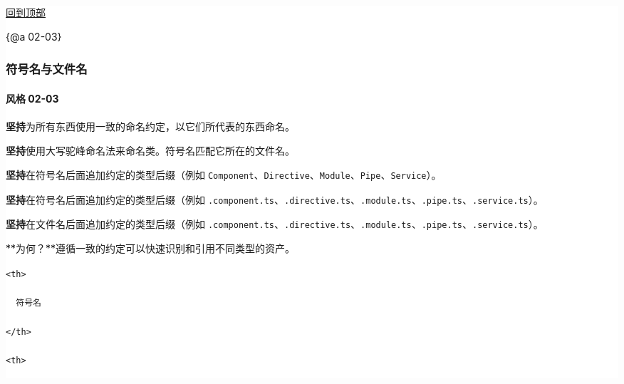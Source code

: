 <a href="#toc">回到顶部</a>

{@a 02-03}


### 符号名与文件名

#### 风格 02-03

<div class="s-rule do">

**坚持**为所有东西使用一致的命名约定，以它们所代表的东西命名。

</div>

<div class="s-rule do">

**坚持**使用大写驼峰命名法来命名类。符号名匹配它所在的文件名。

</div>

<div class="s-rule do">

**坚持**在符号名后面追加约定的类型后缀（例如 `Component`、`Directive`、`Module`、`Pipe`、`Service`）。

</div>

<div class="s-rule do">

**坚持**在符号名后面追加约定的类型后缀（例如 `.component.ts`、`.directive.ts`、`.module.ts`、`.pipe.ts`、`.service.ts`）。

</div>

<div class="s-rule do">

**坚持**在文件名后面追加约定的类型后缀（例如 `.component.ts`、`.directive.ts`、`.module.ts`、`.pipe.ts`、`.service.ts`）。

</div>

<div class="s-why">


**为何？**遵循一致的约定可以快速识别和引用不同类型的资产。

</div>

<table width="100%">

  <col width="50%">

  </col>

  <col width="50%">

  </col>

  <tr>

    <th>

      符号名

    </th>

    <th>
